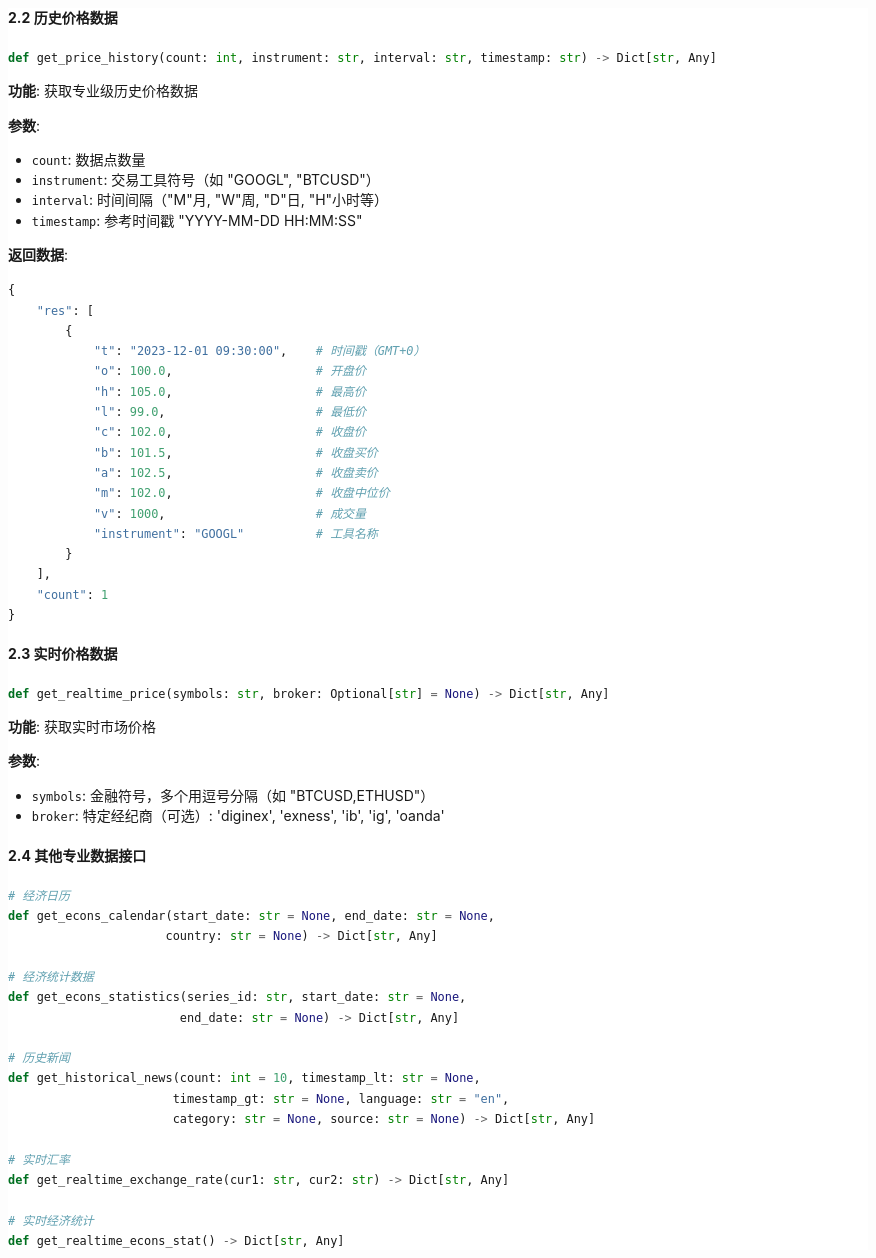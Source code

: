 #### 2.2 历史价格数据

```python
def get_price_history(count: int, instrument: str, interval: str, timestamp: str) -> Dict[str, Any]
```

**功能**: 获取专业级历史价格数据

**参数**:
- `count`: 数据点数量
- `instrument`: 交易工具符号（如 "GOOGL", "BTCUSD"）
- `interval`: 时间间隔（"M"月, "W"周, "D"日, "H"小时等）
- `timestamp`: 参考时间戳 "YYYY-MM-DD HH:MM:SS"

**返回数据**:
```python
{
    "res": [
        {
            "t": "2023-12-01 09:30:00",    # 时间戳（GMT+0）
            "o": 100.0,                    # 开盘价
            "h": 105.0,                    # 最高价
            "l": 99.0,                     # 最低价
            "c": 102.0,                    # 收盘价
            "b": 101.5,                    # 收盘买价
            "a": 102.5,                    # 收盘卖价
            "m": 102.0,                    # 收盘中位价
            "v": 1000,                     # 成交量
            "instrument": "GOOGL"          # 工具名称
        }
    ],
    "count": 1
}
```

#### 2.3 实时价格数据

```python
def get_realtime_price(symbols: str, broker: Optional[str] = None) -> Dict[str, Any]
```

**功能**: 获取实时市场价格

**参数**:
- `symbols`: 金融符号，多个用逗号分隔（如 "BTCUSD,ETHUSD"）
- `broker`: 特定经纪商（可选）: 'diginex', 'exness', 'ib', 'ig', 'oanda'

#### 2.4 其他专业数据接口

```python
# 经济日历
def get_econs_calendar(start_date: str = None, end_date: str = None, 
                      country: str = None) -> Dict[str, Any]

# 经济统计数据
def get_econs_statistics(series_id: str, start_date: str = None, 
                        end_date: str = None) -> Dict[str, Any]

# 历史新闻
def get_historical_news(count: int = 10, timestamp_lt: str = None,
                       timestamp_gt: str = None, language: str = "en",
                       category: str = None, source: str = None) -> Dict[str, Any]

# 实时汇率
def get_realtime_exchange_rate(cur1: str, cur2: str) -> Dict[str, Any]

# 实时经济统计
def get_realtime_econs_stat() -> Dict[str, Any]
```